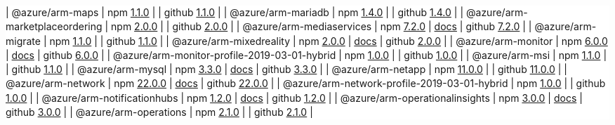 | @azure/arm-maps | npm [1.1.0](https://www.npmjs.com/package/@azure/arm-maps/v/1.1.0) |  | github [1.1.0](https://github.com/Azure/azure-sdk-for-js/tree/@azure/arm-maps_1.1.0/sdk/https://github.com/Azure/azure-sdk-for-js/tree/master/sdk/maps/arm-maps/@azure/arm-maps/) |
| @azure/arm-mariadb | npm [1.4.0](https://www.npmjs.com/package/@azure/arm-mariadb/v/1.4.0) |  | github [1.4.0](https://github.com/Azure/azure-sdk-for-js/tree/@azure/arm-mariadb_1.4.0/sdk/https://github.com/Azure/azure-sdk-for-js/tree/master/sdk/mariadb/arm-mariadb/@azure/arm-mariadb/) |
| @azure/arm-marketplaceordering | npm [2.0.0](https://www.npmjs.com/package/@azure/arm-marketplaceordering/v/2.0.0) |  | github [2.0.0](https://github.com/Azure/azure-sdk-for-js/tree/@azure/arm-marketplaceordering_2.0.0/sdk/https://github.com/Azure/azure-sdk-for-js/tree/master/sdk/marketplaceordering/arm-marketplaceordering/@azure/arm-marketplaceordering/) |
| @azure/arm-mediaservices | npm [7.2.0](https://www.npmjs.com/package/@azure/arm-mediaservices/v/7.2.0) | [docs](https://docs.microsoft.com/javascript/api/overview/azure/media-services?view=azure-node-latest) | github [7.2.0](https://github.com/Azure/azure-sdk-for-js/tree/@azure/arm-mediaservices_7.2.0/sdk/https://github.com/Azure/azure-sdk-for-js/tree/master/sdk/mediaservices/arm-mediaservices/@azure/arm-mediaservices/) |
| @azure/arm-migrate | npm [1.1.0](https://www.npmjs.com/package/@azure/arm-migrate/v/1.1.0) |  | github [1.1.0](https://github.com/Azure/azure-sdk-for-js/tree/@azure/arm-migrate_1.1.0/sdk/https://github.com/Azure/azure-sdk-for-js/tree/master/sdk/migrate/arm-migrate/@azure/arm-migrate/) |
| @azure/arm-mixedreality | npm [2.0.0](https://www.npmjs.com/package/@azure/arm-mixedreality/v/2.0.0) | [docs](https://docs.microsoft.com/javascript/api/overview/azure/mixed-reality?view=azure-node-latest) | github [2.0.0](https://github.com/Azure/azure-sdk-for-js/tree/@azure/arm-mixedreality_2.0.0/sdk/https://github.com/Azure/azure-sdk-for-js/tree/master/sdk/mixedreality/arm-mixedreality/@azure/arm-mixedreality/) |
| @azure/arm-monitor | npm [6.0.0](https://www.npmjs.com/package/@azure/arm-monitor/v/6.0.0) | [docs](https://docs.microsoft.com/javascript/api/overview/azure/monitor?view=azure-node-latest) | github [6.0.0](https://github.com/Azure/azure-sdk-for-js/tree/@azure/arm-monitor_6.0.0/sdk/https://github.com/Azure/azure-sdk-for-js/tree/master/sdk/monitor/arm-monitor/@azure/arm-monitor/) |
| @azure/arm-monitor-profile-2019-03-01-hybrid | npm [1.0.0](https://www.npmjs.com/package/@azure/arm-monitor-profile-2019-03-01-hybrid/v/1.0.0) |  | github [1.0.0](https://github.com/Azure/azure-sdk-for-js/tree/@azure/arm-monitor-profile-2019-03-01-hybrid_1.0.0/sdk/https://github.com/Azure/azure-sdk-for-js/tree/master/sdk/monitor/arm-monitor-profile-2019-03-01-hybrid/@azure/arm-monitor-profile-2019-03-01-hybrid/) |
| @azure/arm-msi | npm [1.1.0](https://www.npmjs.com/package/@azure/arm-msi/v/1.1.0) |  | github [1.1.0](https://github.com/Azure/azure-sdk-for-js/tree/@azure/arm-msi_1.1.0/sdk/https://github.com/Azure/azure-sdk-for-js/tree/master/sdk/msi/arm-msi/@azure/arm-msi/) |
| @azure/arm-mysql | npm [3.3.0](https://www.npmjs.com/package/@azure/arm-mysql/v/3.3.0) | [docs](https://docs.microsoft.com/javascript/api/overview/azure/mysql?view=azure-node-latest) | github [3.3.0](https://github.com/Azure/azure-sdk-for-js/tree/@azure/arm-mysql_3.3.0/sdk/https://github.com/Azure/azure-sdk-for-js/tree/master/sdk/mysql/arm-mysql/@azure/arm-mysql/) |
| @azure/arm-netapp | npm [11.0.0](https://www.npmjs.com/package/@azure/arm-netapp/v/11.0.0) |  | github [11.0.0](https://github.com/Azure/azure-sdk-for-js/tree/@azure/arm-netapp_11.0.0/sdk/https://github.com/Azure/azure-sdk-for-js/tree/master/sdk/netapp/arm-netapp/@azure/arm-netapp/) |
| @azure/arm-network | npm [22.0.0](https://www.npmjs.com/package/@azure/arm-network/v/22.0.0) | [docs](https://docs.microsoft.com/javascript/api/overview/azure/virtual-network?view=azure-node-latest) | github [22.0.0](https://github.com/Azure/azure-sdk-for-js/tree/@azure/arm-network_22.0.0/sdk/https://github.com/Azure/azure-sdk-for-js/tree/master/sdk/network/arm-network/@azure/arm-network/) |
| @azure/arm-network-profile-2019-03-01-hybrid | npm [1.0.0](https://www.npmjs.com/package/@azure/arm-network-profile-2019-03-01-hybrid/v/1.0.0) |  | github [1.0.0](https://github.com/Azure/azure-sdk-for-js/tree/@azure/arm-network-profile-2019-03-01-hybrid_1.0.0/sdk/https://github.com/Azure/azure-sdk-for-js/tree/master/sdk/network/arm-network-profile-2019-03-01-hybrid/@azure/arm-network-profile-2019-03-01-hybrid/) |
| @azure/arm-notificationhubs | npm [1.2.0](https://www.npmjs.com/package/@azure/arm-notificationhubs/v/1.2.0) | [docs](https://docs.microsoft.com/javascript/api/overview/azure/notification-hubs?view=azure-node-latest) | github [1.2.0](https://github.com/Azure/azure-sdk-for-js/tree/@azure/arm-notificationhubs_1.2.0/sdk/https://github.com/Azure/azure-sdk-for-js/tree/master/sdk/notificationhubs/arm-notificationhubs/@azure/arm-notificationhubs/) |
| @azure/arm-operationalinsights | npm [3.0.0](https://www.npmjs.com/package/@azure/arm-operationalinsights/v/3.0.0) | [docs](https://docs.microsoft.com/javascript/api/overview/azure/operational-insights?view=azure-node-latest) | github [3.0.0](https://github.com/Azure/azure-sdk-for-js/tree/@azure/arm-operationalinsights_3.0.0/sdk/https://github.com/Azure/azure-sdk-for-js/tree/master/sdk/operationalinsights/arm-operationalinsights/@azure/arm-operationalinsights/) |
| @azure/arm-operations | npm [2.1.0](https://www.npmjs.com/package/@azure/arm-operations/v/2.1.0) |  | github [2.1.0](https://github.com/Azure/azure-sdk-for-js/tree/@azure/arm-operations_2.1.0/sdk/https://github.com/Azure/azure-sdk-for-js/tree/master/sdk/operationsmanagement/arm-operations/@azure/arm-operations/) |